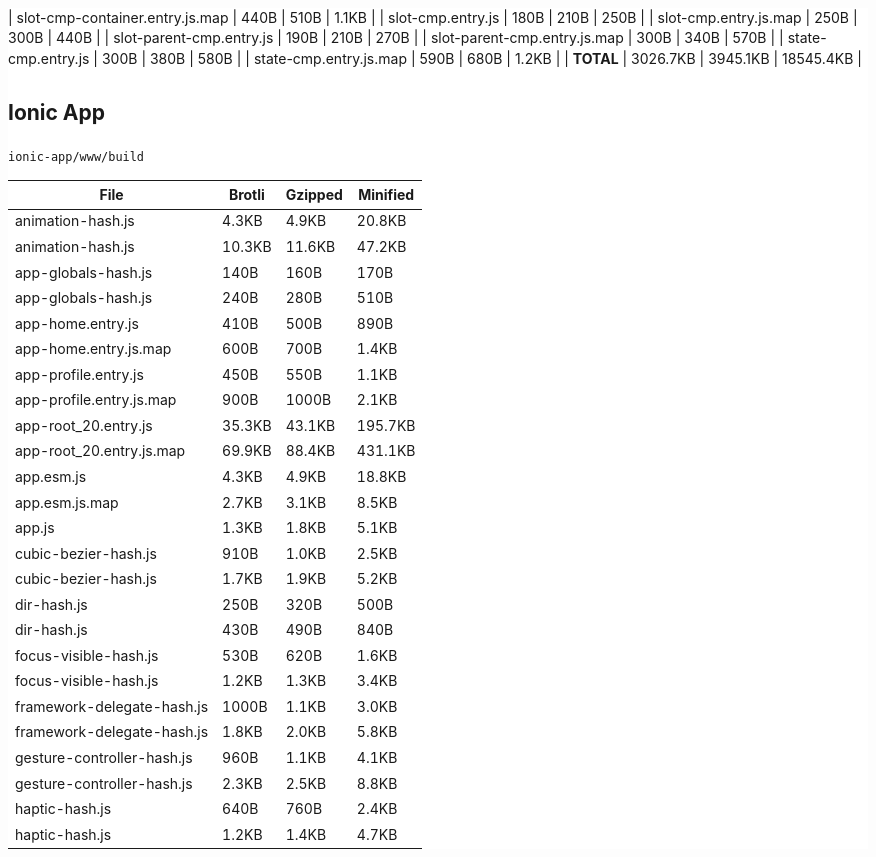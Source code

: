 | slot-cmp-container.entry.js.map          | 440B     | 510B     | 1.1KB    |
| slot-cmp.entry.js                        | 180B     | 210B     | 250B     |
| slot-cmp.entry.js.map                    | 250B     | 300B     | 440B     |
| slot-parent-cmp.entry.js                 | 190B     | 210B     | 270B     |
| slot-parent-cmp.entry.js.map             | 300B     | 340B     | 570B     |
| state-cmp.entry.js                       | 300B     | 380B     | 580B     |
| state-cmp.entry.js.map                   | 590B     | 680B     | 1.2KB    |
| **TOTAL**                                | 3026.7KB | 3945.1KB | 18545.4KB |



## Ionic App

`ionic-app/www/build`

| File                                     | Brotli   | Gzipped  | Minified |
|------------------------------------------|----------|----------|----------|
| animation-hash.js                        | 4.3KB    | 4.9KB    | 20.8KB   |
| animation-hash.js                        | 10.3KB   | 11.6KB   | 47.2KB   |
| app-globals-hash.js                      | 140B     | 160B     | 170B     |
| app-globals-hash.js                      | 240B     | 280B     | 510B     |
| app-home.entry.js                        | 410B     | 500B     | 890B     |
| app-home.entry.js.map                    | 600B     | 700B     | 1.4KB    |
| app-profile.entry.js                     | 450B     | 550B     | 1.1KB    |
| app-profile.entry.js.map                 | 900B     | 1000B    | 2.1KB    |
| app-root_20.entry.js                     | 35.3KB   | 43.1KB   | 195.7KB  |
| app-root_20.entry.js.map                 | 69.9KB   | 88.4KB   | 431.1KB  |
| app.esm.js                               | 4.3KB    | 4.9KB    | 18.8KB   |
| app.esm.js.map                           | 2.7KB    | 3.1KB    | 8.5KB    |
| app.js                                   | 1.3KB    | 1.8KB    | 5.1KB    |
| cubic-bezier-hash.js                     | 910B     | 1.0KB    | 2.5KB    |
| cubic-bezier-hash.js                     | 1.7KB    | 1.9KB    | 5.2KB    |
| dir-hash.js                              | 250B     | 320B     | 500B     |
| dir-hash.js                              | 430B     | 490B     | 840B     |
| focus-visible-hash.js                    | 530B     | 620B     | 1.6KB    |
| focus-visible-hash.js                    | 1.2KB    | 1.3KB    | 3.4KB    |
| framework-delegate-hash.js               | 1000B    | 1.1KB    | 3.0KB    |
| framework-delegate-hash.js               | 1.8KB    | 2.0KB    | 5.8KB    |
| gesture-controller-hash.js               | 960B     | 1.1KB    | 4.1KB    |
| gesture-controller-hash.js               | 2.3KB    | 2.5KB    | 8.8KB    |
| haptic-hash.js                           | 640B     | 760B     | 2.4KB    |
| haptic-hash.js                           | 1.2KB    | 1.4KB    | 4.7KB    |